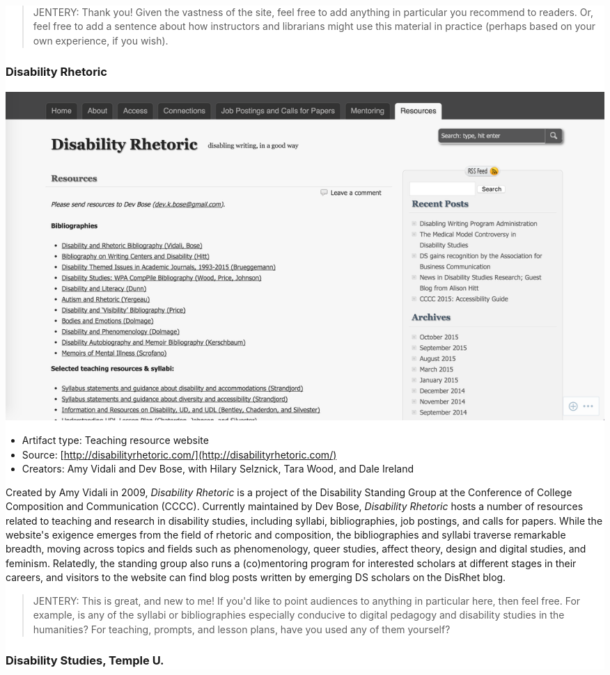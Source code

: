 > JENTERY: Thank you! Given the vastness of the site, feel free to add anything in particular you recommend to readers. Or, feel free to add a sentence about how instructors and librarians might use this material in practice (perhaps based on your own experience, if you wish).  

### Disability Rhetoric
![screenshot](images/disabilityDisrhetoric.png)

* Artifact type: Teaching resource website
* Source: [http://disabilityrhetoric.com/](http://disabilityrhetoric.com/)
* Creators: Amy Vidali and Dev Bose, with Hilary Selznick, Tara Wood, and Dale Ireland

Created by Amy Vidali in 2009, *Disability Rhetoric* is a project of the Disability Standing Group at the Conference of College Composition and Communication (CCCC). Currently maintained by Dev Bose, *Disability Rhetoric* hosts a number of resources related to teaching and research in disability studies, including syllabi, bibliographies, job postings, and calls for papers. While the website's exigence emerges from the field of rhetoric and composition, the bibliographies and syllabi traverse remarkable breadth, moving across topics and fields such as phenomenology, queer studies, affect theory, design and digital studies, and feminism. Relatedly, the standing group also runs a (co)mentoring program for interested scholars at different stages in their careers, and visitors to the website can find blog posts written by emerging DS scholars on the DisRhet blog.

> JENTERY: This is great, and new to me! If you'd like to point audiences to anything in particular here, then feel free. For example, is any of the syllabi or bibliographies especially conducive to digital pedagogy and disability studies in the humanities? For teaching, prompts, and lesson plans, have you used any of them yourself?

### Disability Studies, Temple U.